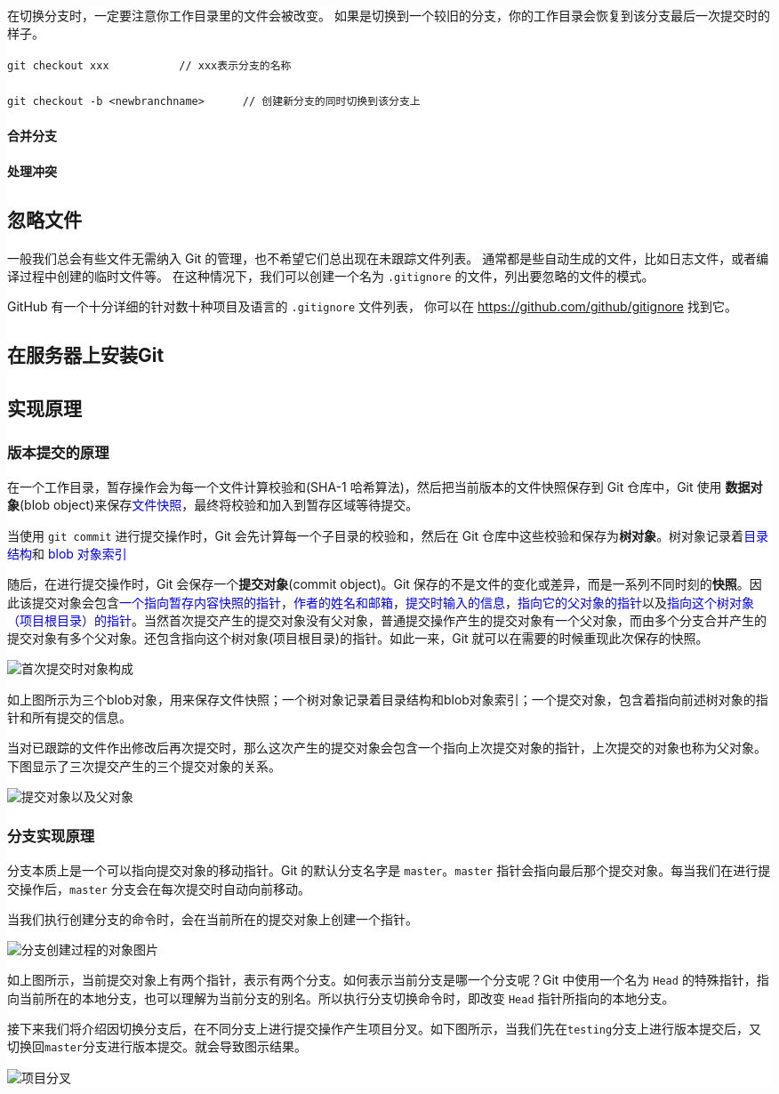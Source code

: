 在切换分支时，一定要注意你工作目录里的文件会被改变。 如果是切换到一个较旧的分支，你的工作目录会恢复到该分支最后一次提交时的样子。

```
git checkout xxx           // xxx表示分支的名称

git checkout -b <newbranchname>      // 创建新分支的同时切换到该分支上
```

#### 合并分支

#### 处理冲突

## 忽略文件

一般我们总会有些文件无需纳入 Git 的管理，也不希望它们总出现在未跟踪文件列表。 通常都是些自动生成的文件，比如日志文件，或者编译过程中创建的临时文件等。 在这种情况下，我们可以创建一个名为 `.gitignore` 的文件，列出要忽略的文件的模式。

GitHub 有一个十分详细的针对数十种项目及语言的 `.gitignore` 文件列表， 你可以在 https://github.com/github/gitignore 找到它。

## 在服务器上安装Git

## 实现原理

### 版本提交的原理

在一个工作目录，暂存操作会为每一个文件计算校验和(SHA-1 哈希算法)，然后把当前版本的文件快照保存到 Git 仓库中，Git 使用 **数据对象**(blob object)来保存<font color="blue">文件快照</font>，最终将校验和加入到暂存区域等待提交。

当使用 `git commit` 进行提交操作时，Git 会先计算每一个子目录的校验和，然后在 Git 仓库中这些校验和保存为**树对象**。树对象记录着<font color="blue">目录结构</font>和<font color="blue"> blob 对象索引</font>

随后，在进行提交操作时，Git 会保存一个**提交对象**(commit object)。Git 保存的不是文件的变化或差异，而是一系列不同时刻的**快照**。因此该提交对象会包含<font color="blue">一个指向暂存内容快照的指针</font>，<font color="blue">作者的姓名和邮箱</font>，<font color="blue">提交时输入的信息</font>，<font color="blue">指向它的父对象的指针</font>以及<font color="blue">指向这个树对象（项目根目录）的指针</font>。当然首次提交产生的提交对象没有父对象，普通提交操作产生的提交对象有一个父对象，而由多个分支合并产生的提交对象有多个父对象。还包含指向这个树对象(项目根目录)的指针。如此一来，Git 就可以在需要的时候重现此次保存的快照。

![首次提交时对象构成](D:\repository\git-learning\图片\首次提交时对象构成.jpg)

如上图所示为三个blob对象，用来保存文件快照；一个树对象记录着目录结构和blob对象索引；一个提交对象，包含着指向前述树对象的指针和所有提交的信息。

当对已跟踪的文件作出修改后再次提交时，那么这次产生的提交对象会包含一个指向上次提交对象的指针，上次提交的对象也称为父对象。下图显示了三次提交产生的三个提交对象的关系。

![提交对象以及父对象](D:\repository\git-learning\图片\提交对象以及父对象.jpg)

### 分支实现原理

分支本质上是一个可以指向提交对象的移动指针。Git 的默认分支名字是 `master`。`master` 指针会指向最后那个提交对象。每当我们在进行提交操作后，`master` 分支会在每次提交时自动向前移动。

当我们执行创建分支的命令时，会在当前所在的提交对象上创建一个指针。

![分支创建过程的对象图片](D:\repository\git-learning\图片\分支创建过程的对象图片.jpg)

如上图所示，当前提交对象上有两个指针，表示有两个分支。如何表示当前分支是哪一个分支呢？Git 中使用一个名为 `Head` 的特殊指针，指向当前所在的本地分支，也可以理解为当前分支的别名。所以执行分支切换命令时，即改变 `Head` 指针所指向的本地分支。

接下来我们将介绍因切换分支后，在不同分支上进行提交操作产生项目分叉。如下图所示，当我们先在`testing`分支上进行版本提交后，又切换回`master`分支进行版本提交。就会导致图示结果。

![项目分叉](D:\repository\git-learning\图片\项目分叉.jpg)